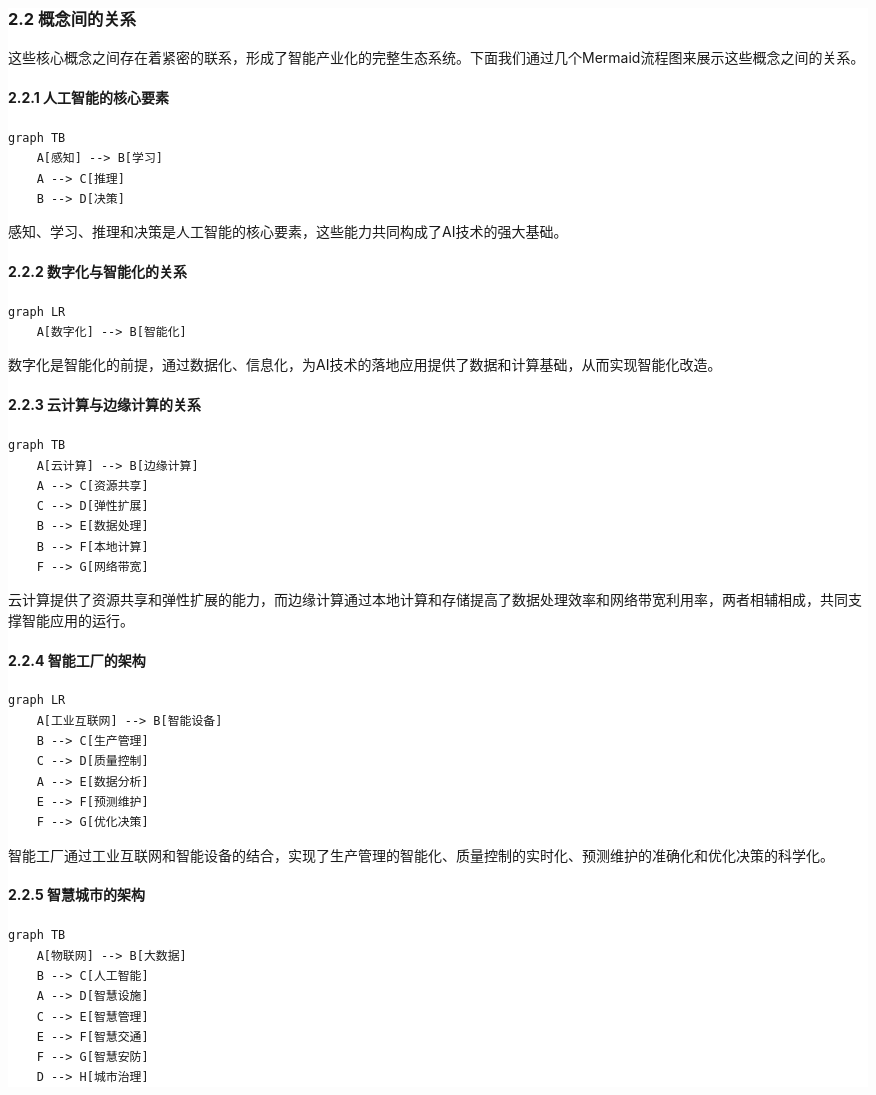 ### 2.2 概念间的关系

这些核心概念之间存在着紧密的联系，形成了智能产业化的完整生态系统。下面我们通过几个Mermaid流程图来展示这些概念之间的关系。

#### 2.2.1 人工智能的核心要素

```mermaid
graph TB
    A[感知] --> B[学习]
    A --> C[推理]
    B --> D[决策]
```

感知、学习、推理和决策是人工智能的核心要素，这些能力共同构成了AI技术的强大基础。

#### 2.2.2 数字化与智能化的关系

```mermaid
graph LR
    A[数字化] --> B[智能化]
```

数字化是智能化的前提，通过数据化、信息化，为AI技术的落地应用提供了数据和计算基础，从而实现智能化改造。

#### 2.2.3 云计算与边缘计算的关系

```mermaid
graph TB
    A[云计算] --> B[边缘计算]
    A --> C[资源共享]
    C --> D[弹性扩展]
    B --> E[数据处理]
    B --> F[本地计算]
    F --> G[网络带宽]
```

云计算提供了资源共享和弹性扩展的能力，而边缘计算通过本地计算和存储提高了数据处理效率和网络带宽利用率，两者相辅相成，共同支撑智能应用的运行。

#### 2.2.4 智能工厂的架构

```mermaid
graph LR
    A[工业互联网] --> B[智能设备]
    B --> C[生产管理]
    C --> D[质量控制]
    A --> E[数据分析]
    E --> F[预测维护]
    F --> G[优化决策]
```

智能工厂通过工业互联网和智能设备的结合，实现了生产管理的智能化、质量控制的实时化、预测维护的准确化和优化决策的科学化。

#### 2.2.5 智慧城市的架构

```mermaid
graph TB
    A[物联网] --> B[大数据]
    B --> C[人工智能]
    A --> D[智慧设施]
    C --> E[智慧管理]
    E --> F[智慧交通]
    F --> G[智慧安防]
    D --> H[城市治理]
```
